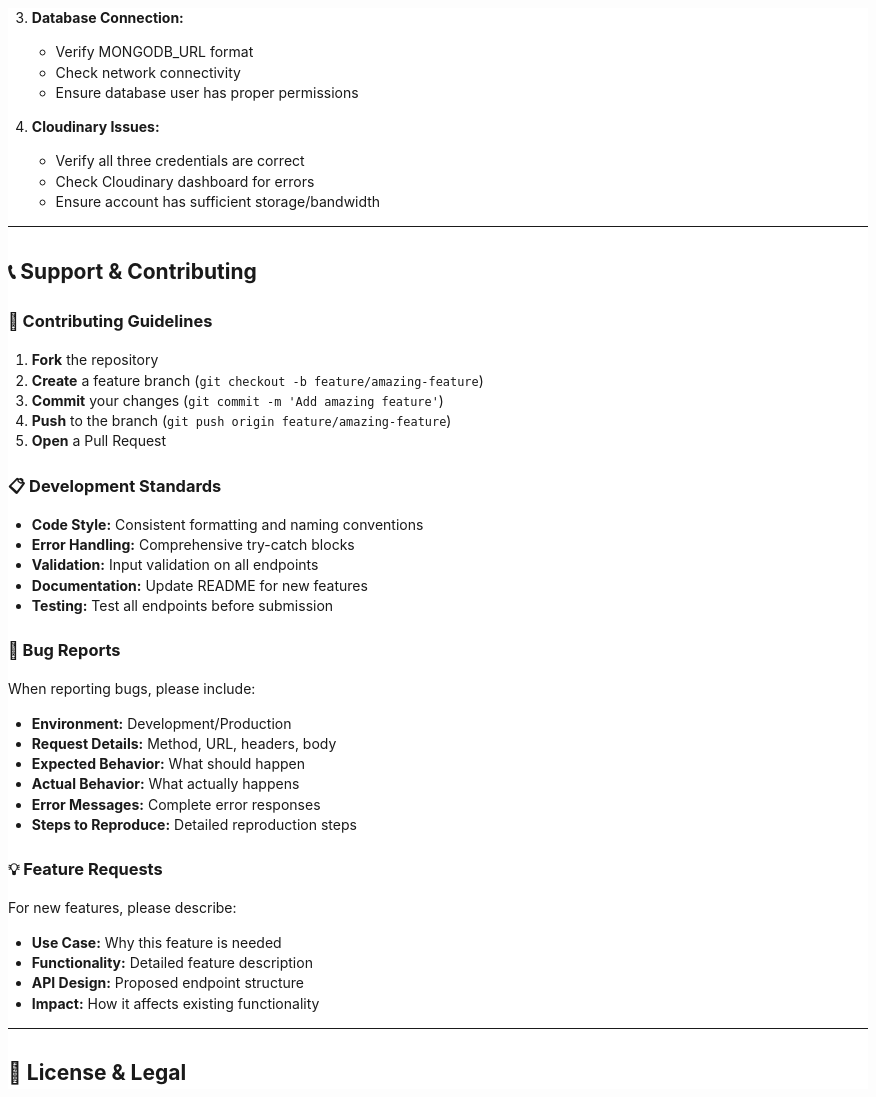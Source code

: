 3. **Database Connection:**

   - Verify MONGODB_URL format
   - Check network connectivity
   - Ensure database user has proper permissions

4. **Cloudinary Issues:**
   - Verify all three credentials are correct
   - Check Cloudinary dashboard for errors
   - Ensure account has sufficient storage/bandwidth

---

## 📞 Support & Contributing

### 🤝 Contributing Guidelines

1. **Fork** the repository
2. **Create** a feature branch (`git checkout -b feature/amazing-feature`)
3. **Commit** your changes (`git commit -m 'Add amazing feature'`)
4. **Push** to the branch (`git push origin feature/amazing-feature`)
5. **Open** a Pull Request

### 📋 Development Standards

- **Code Style:** Consistent formatting and naming conventions
- **Error Handling:** Comprehensive try-catch blocks
- **Validation:** Input validation on all endpoints
- **Documentation:** Update README for new features
- **Testing:** Test all endpoints before submission

### 🐛 Bug Reports

When reporting bugs, please include:

- **Environment:** Development/Production
- **Request Details:** Method, URL, headers, body
- **Expected Behavior:** What should happen
- **Actual Behavior:** What actually happens
- **Error Messages:** Complete error responses
- **Steps to Reproduce:** Detailed reproduction steps

### 💡 Feature Requests

For new features, please describe:

- **Use Case:** Why this feature is needed
- **Functionality:** Detailed feature description
- **API Design:** Proposed endpoint structure
- **Impact:** How it affects existing functionality

---

## 📄 License & Legal
